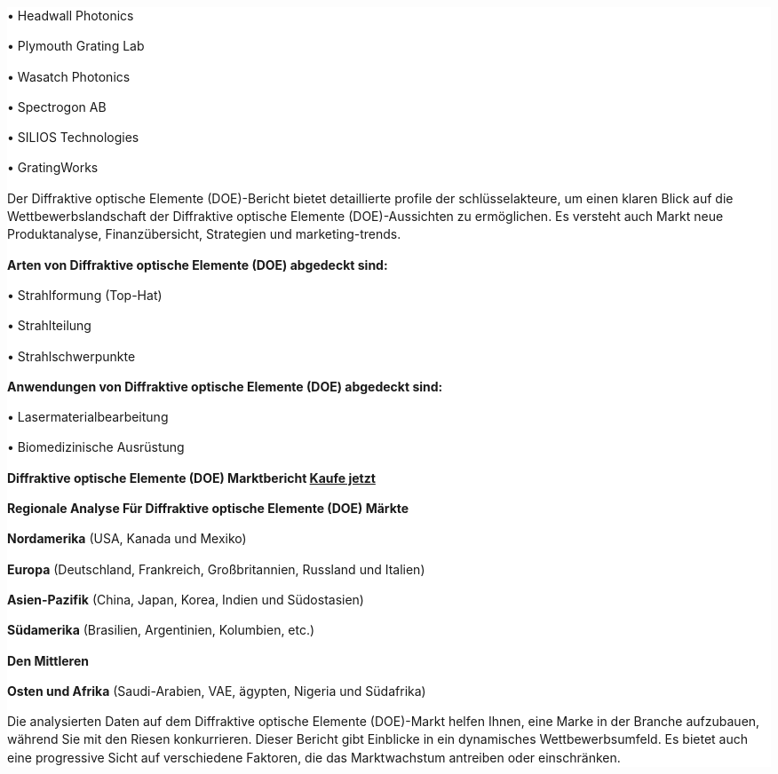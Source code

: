 • Headwall Photonics

• Plymouth Grating Lab

• Wasatch Photonics

• Spectrogon AB

• SILIOS Technologies

• GratingWorks

Der Diffraktive optische Elemente (DOE)-Bericht bietet detaillierte profile der schlüsselakteure, um einen klaren Blick auf die Wettbewerbslandschaft der Diffraktive optische Elemente (DOE)-Aussichten zu ermöglichen. Es versteht auch Markt neue Produktanalyse, Finanzübersicht, Strategien und marketing-trends.



<strong>Arten von Diffraktive optische Elemente (DOE) abgedeckt sind:</strong>

• Strahlformung (Top-Hat)

• Strahlteilung

• Strahlschwerpunkte



<strong>Anwendungen von Diffraktive optische Elemente (DOE) abgedeckt sind:</strong>

• Lasermaterialbearbeitung

• Biomedizinische Ausrüstung



<strong>Diffraktive optische Elemente (DOE) Marktbericht <a href=https://www.marketresearchupdate.com/buynow/389173>Kaufe jetzt</a></strong>



<strong>Regionale Analyse Für Diffraktive optische Elemente (DOE) Märkte</strong>



<strong>Nordamerika</strong> (USA, Kanada und Mexiko)



<strong>Europa</strong> (Deutschland, Frankreich, Großbritannien, Russland und Italien)



<strong>Asien-Pazifik</strong> (China, Japan, Korea, Indien und Südostasien)



<strong>Südamerika</strong> (Brasilien, Argentinien, Kolumbien, etc.)



<strong>Den Mittleren</strong> 

<strong>Osten und Afrika</strong> (Saudi-Arabien, VAE, ägypten, Nigeria und Südafrika)

Die analysierten Daten auf dem Diffraktive optische Elemente (DOE)-Markt helfen Ihnen, eine Marke in der Branche aufzubauen, während Sie mit den Riesen konkurrieren. Dieser Bericht gibt Einblicke in ein dynamisches Wettbewerbsumfeld. Es bietet auch eine progressive Sicht auf verschiedene Faktoren, die das Marktwachstum antreiben oder einschränken.
